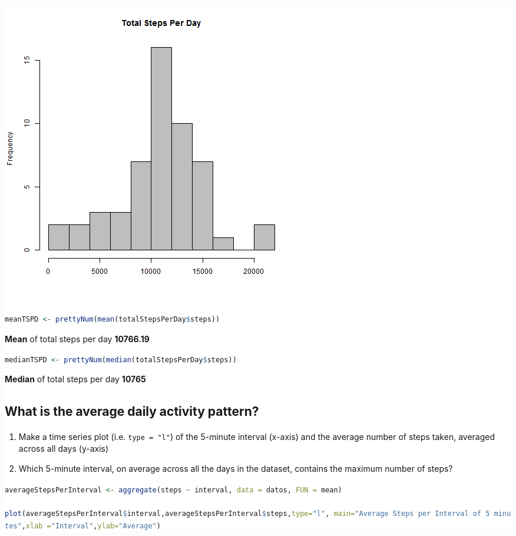![plot of chunk histrogramSteps](figure/histrogramSteps-1.png) 


```r
meanTSPD <- prettyNum(mean(totalStepsPerDay$steps))
```

**Mean** of total steps per day **10766.19**


```r
medianTSPD <- prettyNum(median(totalStepsPerDay$steps))
```

**Median** of total steps per day **10765**

## What is the average daily activity pattern?

1. Make a time series plot (i.e. `type = "l"`) of the 5-minute interval (x-axis) and the average number of steps taken, averaged across all days (y-axis)

2. Which 5-minute interval, on average across all the days in the dataset, contains the maximum number of steps?


```r
averageStepsPerInterval <- aggregate(steps ~ interval, data = datos, FUN = mean)

plot(averageStepsPerInterval$interval,averageStepsPerInterval$steps,type="l", main="Average Steps per Interval of 5 minutes",xlab ="Interval",ylab="Average")
```

